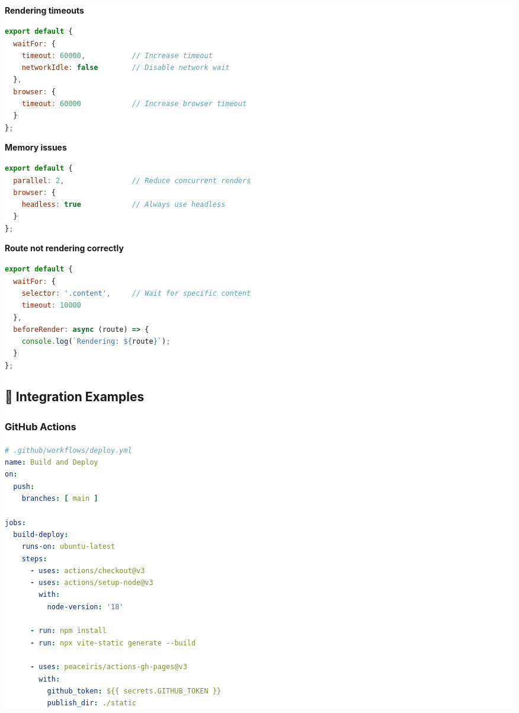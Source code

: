 **Rendering timeouts**
```javascript
export default {
  waitFor: {
    timeout: 60000,           // Increase timeout
    networkIdle: false        // Disable network wait
  },
  browser: {
    timeout: 60000            // Increase browser timeout
  }
};
```

**Memory issues**
```javascript
export default {
  parallel: 2,                // Reduce concurrent renders
  browser: {
    headless: true            // Always use headless
  }
};
```

**Route not rendering correctly**
```javascript
export default {
  waitFor: {
    selector: '.content',     // Wait for specific content
    timeout: 10000
  },
  beforeRender: async (route) => {
    console.log(`Rendering: ${route}`);
  }
};
```

## 🤝 Integration Examples

### GitHub Actions

```yaml
# .github/workflows/deploy.yml
name: Build and Deploy
on:
  push:
    branches: [ main ]

jobs:
  build-deploy:
    runs-on: ubuntu-latest
    steps:
      - uses: actions/checkout@v3
      - uses: actions/setup-node@v3
        with:
          node-version: '18'
      
      - run: npm install
      - run: npx vite-static generate --build
      
      - uses: peaceiris/actions-gh-pages@v3
        with:
          github_token: ${{ secrets.GITHUB_TOKEN }}
          publish_dir: ./static
```
